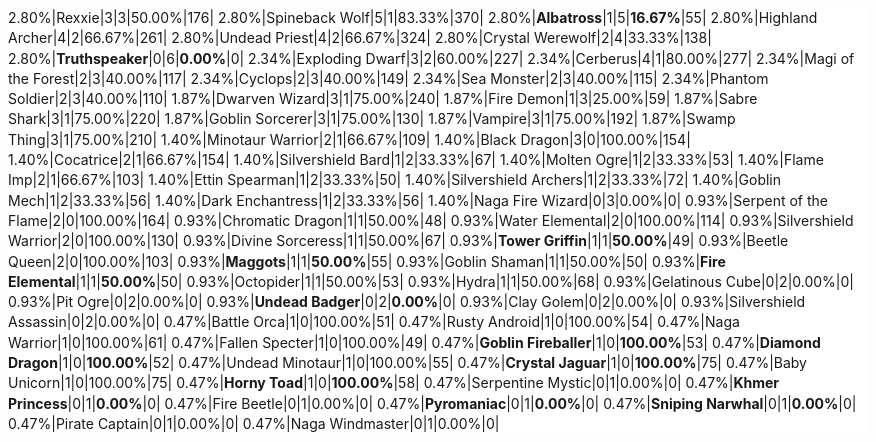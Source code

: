 2.80%|Rexxie|3|3|50.00%|176|
2.80%|Spineback Wolf|5|1|83.33%|370|
2.80%|**Albatross**|1|5|**16.67%**|55|
2.80%|Highland Archer|4|2|66.67%|261|
2.80%|Undead Priest|4|2|66.67%|324|
2.80%|Crystal Werewolf|2|4|33.33%|138|
2.80%|**Truthspeaker**|0|6|**0.00%**|0|
2.34%|Exploding Dwarf|3|2|60.00%|227|
2.34%|Cerberus|4|1|80.00%|277|
2.34%|Magi of the Forest|2|3|40.00%|117|
2.34%|Cyclops|2|3|40.00%|149|
2.34%|Sea Monster|2|3|40.00%|115|
2.34%|Phantom Soldier|2|3|40.00%|110|
1.87%|Dwarven Wizard|3|1|75.00%|240|
1.87%|Fire Demon|1|3|25.00%|59|
1.87%|Sabre Shark|3|1|75.00%|220|
1.87%|Goblin Sorcerer|3|1|75.00%|130|
1.87%|Vampire|3|1|75.00%|192|
1.87%|Swamp Thing|3|1|75.00%|210|
1.40%|Minotaur Warrior|2|1|66.67%|109|
1.40%|Black Dragon|3|0|100.00%|154|
1.40%|Cocatrice|2|1|66.67%|154|
1.40%|Silvershield Bard|1|2|33.33%|67|
1.40%|Molten Ogre|1|2|33.33%|53|
1.40%|Flame Imp|2|1|66.67%|103|
1.40%|Ettin Spearman|1|2|33.33%|50|
1.40%|Silvershield Archers|1|2|33.33%|72|
1.40%|Goblin Mech|1|2|33.33%|56|
1.40%|Dark Enchantress|1|2|33.33%|56|
1.40%|Naga Fire Wizard|0|3|0.00%|0|
0.93%|Serpent of the Flame|2|0|100.00%|164|
0.93%|Chromatic Dragon|1|1|50.00%|48|
0.93%|Water Elemental|2|0|100.00%|114|
0.93%|Silvershield Warrior|2|0|100.00%|130|
0.93%|Divine Sorceress|1|1|50.00%|67|
0.93%|**Tower Griffin**|1|1|**50.00%**|49|
0.93%|Beetle Queen|2|0|100.00%|103|
0.93%|**Maggots**|1|1|**50.00%**|55|
0.93%|Goblin Shaman|1|1|50.00%|50|
0.93%|**Fire Elemental**|1|1|**50.00%**|50|
0.93%|Octopider|1|1|50.00%|53|
0.93%|Hydra|1|1|50.00%|68|
0.93%|Gelatinous Cube|0|2|0.00%|0|
0.93%|Pit Ogre|0|2|0.00%|0|
0.93%|**Undead Badger**|0|2|**0.00%**|0|
0.93%|Clay Golem|0|2|0.00%|0|
0.93%|Silvershield Assassin|0|2|0.00%|0|
0.47%|Battle Orca|1|0|100.00%|51|
0.47%|Rusty Android|1|0|100.00%|54|
0.47%|Naga Warrior|1|0|100.00%|61|
0.47%|Fallen Specter|1|0|100.00%|49|
0.47%|**Goblin Fireballer**|1|0|**100.00%**|53|
0.47%|**Diamond Dragon**|1|0|**100.00%**|52|
0.47%|Undead Minotaur|1|0|100.00%|55|
0.47%|**Crystal Jaguar**|1|0|**100.00%**|75|
0.47%|Baby Unicorn|1|0|100.00%|75|
0.47%|**Horny Toad**|1|0|**100.00%**|58|
0.47%|Serpentine Mystic|0|1|0.00%|0|
0.47%|**Khmer Princess**|0|1|**0.00%**|0|
0.47%|Fire Beetle|0|1|0.00%|0|
0.47%|**Pyromaniac**|0|1|**0.00%**|0|
0.47%|**Sniping Narwhal**|0|1|**0.00%**|0|
0.47%|Pirate Captain|0|1|0.00%|0|
0.47%|Naga Windmaster|0|1|0.00%|0|